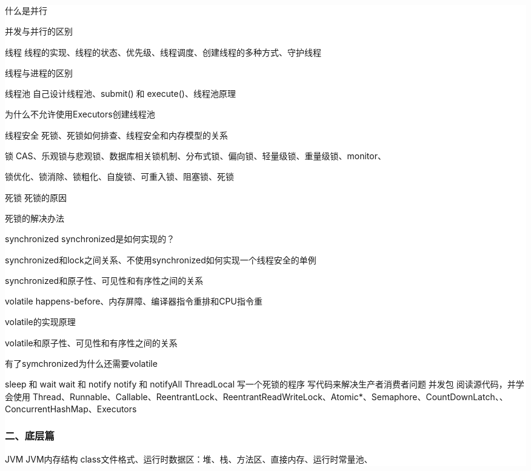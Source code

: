 什么是并行

并发与并行的区别

线程
线程的实现、线程的状态、优先级、线程调度、创建线程的多种方式、守护线程

线程与进程的区别

线程池
自己设计线程池、submit() 和 execute()、线程池原理

为什么不允许使用Executors创建线程池

线程安全
死锁、死锁如何排查、线程安全和内存模型的关系

锁
CAS、乐观锁与悲观锁、数据库相关锁机制、分布式锁、偏向锁、轻量级锁、重量级锁、monitor、

锁优化、锁消除、锁粗化、自旋锁、可重入锁、阻塞锁、死锁

死锁
死锁的原因

死锁的解决办法

synchronized
synchronized是如何实现的？

synchronized和lock之间关系、不使用synchronized如何实现一个线程安全的单例

synchronized和原子性、可见性和有序性之间的关系

volatile
happens-before、内存屏障、编译器指令重排和CPU指令重

volatile的实现原理

volatile和原子性、可见性和有序性之间的关系

有了symchronized为什么还需要volatile

sleep 和 wait
wait 和 notify
notify 和 notifyAll
ThreadLocal
写一个死锁的程序
写代码来解决生产者消费者问题
并发包
阅读源代码，并学会使用
Thread、Runnable、Callable、ReentrantLock、ReentrantReadWriteLock、Atomic*、Semaphore、CountDownLatch、、ConcurrentHashMap、Executors

### 二、底层篇
JVM
JVM内存结构
class文件格式、运行时数据区：堆、栈、方法区、直接内存、运行时常量池、
